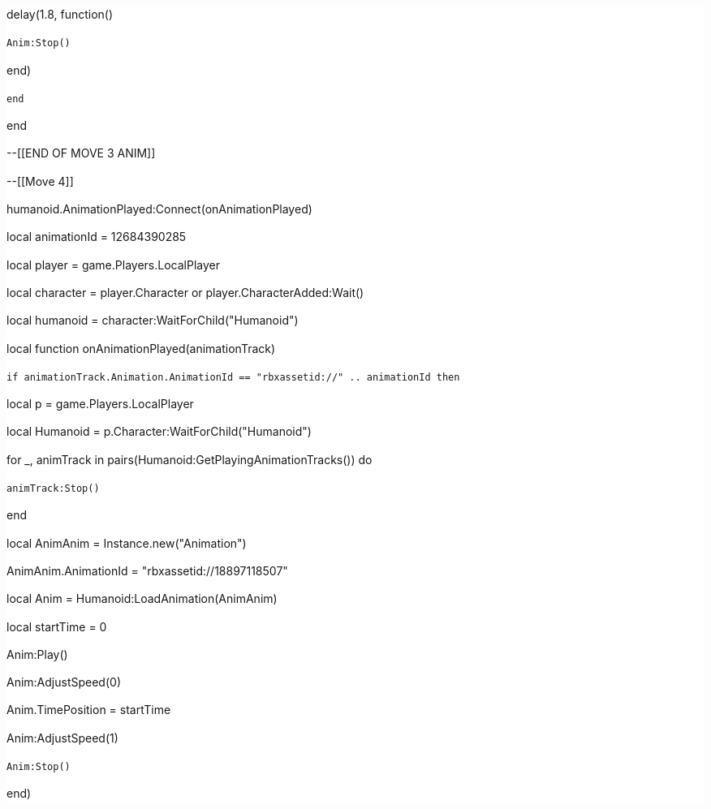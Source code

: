  
delay(1.8, function()
 
    Anim:Stop()
 
end)
 
 
    end
 
end
 
--[[END OF MOVE 3 ANIM]]
 
--[[Move 4]]
 
 
humanoid.AnimationPlayed:Connect(onAnimationPlayed)
 
 
local animationId = 12684390285
 
 
local player = game.Players.LocalPlayer
 
local character = player.Character or player.CharacterAdded:Wait()
 
local humanoid = character:WaitForChild("Humanoid")
 
 
local function onAnimationPlayed(animationTrack)
 
    if animationTrack.Animation.AnimationId == "rbxassetid://" .. animationId then
 
local p = game.Players.LocalPlayer
 
local Humanoid = p.Character:WaitForChild("Humanoid")
 
 
for _, animTrack in pairs(Humanoid:GetPlayingAnimationTracks()) do
 
    animTrack:Stop()
 
end
 
 
local AnimAnim = Instance.new("Animation")
 
AnimAnim.AnimationId = "rbxassetid://18897118507"
 
local Anim = Humanoid:LoadAnimation(AnimAnim)
 
 
local startTime = 0
 
 
Anim:Play()
 
Anim:AdjustSpeed(0)
 
Anim.TimePosition = startTime
 
Anim:AdjustSpeed(1)
 

    Anim:Stop()
 
end)
 